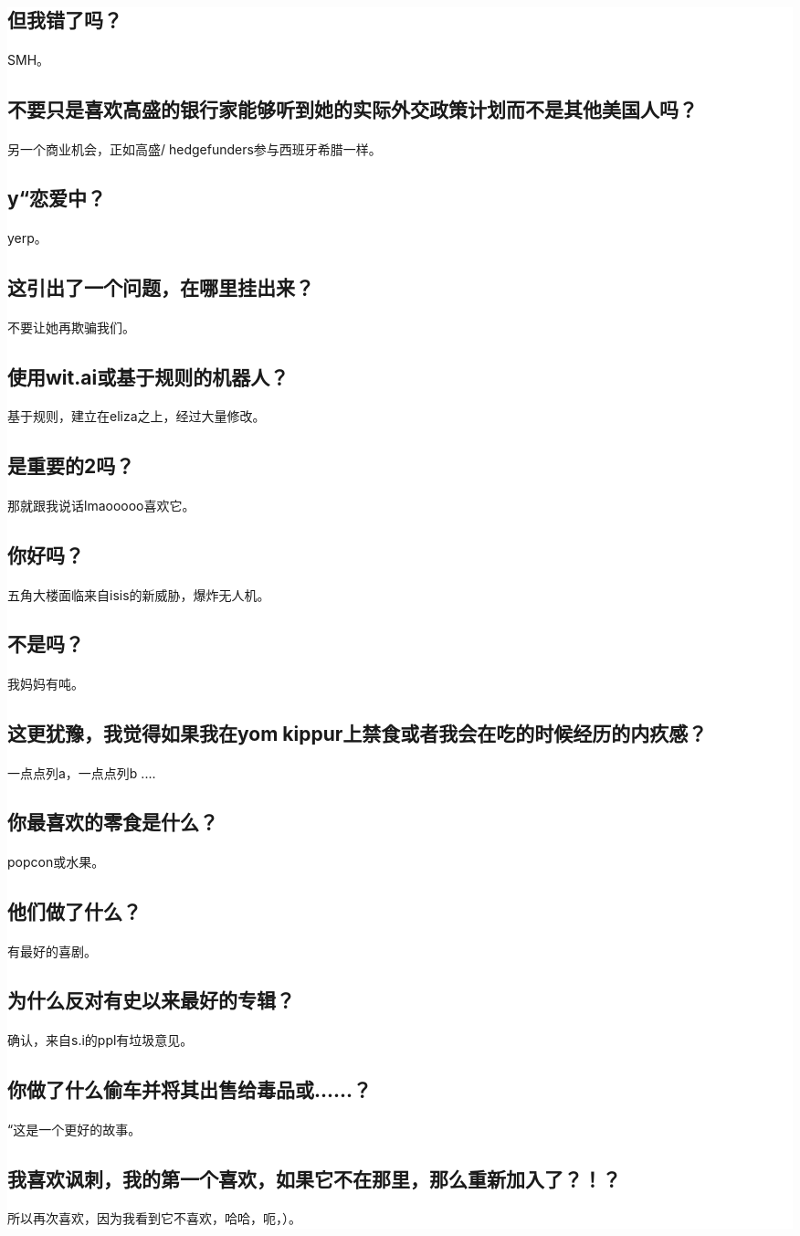 ## 但我错了吗？
SMH。

## 不要只是喜欢高盛的银行家能够听到她的实际外交政策计划而不是其他美国人吗？
另一个商业机会，正如高盛/ hedgefunders参与西班牙希腊一样。

##  y“恋爱中？
yerp。

## 这引出了一个问题，在哪里挂出来？
不要让她再欺骗我们。

## 使用wit.ai或基于规则的机器人？
基于规则，建立在eliza之上，经过大量修改。

## 是重要的2吗？
那就跟我说话lmaooooo喜欢它。

##  你好吗？
五角大楼面临来自isis的新威胁，爆炸无人机。

## 不是吗？
我妈妈有吨。

## 这更犹豫，我觉得如果我在yom kippur上禁食或者我会在吃的时候经历的内疚感？
一点点列a，一点点列b ....

## 你最喜欢的零食是什么？
popcon或水果。

##  他们做了什么？
有最好的喜剧。

## 为什么反对有史以来最好的专辑？
确认，来自s.i的ppl有垃圾意见。

## 你做了什么偷车并将其出售给毒品或......？
“这是一个更好的故事。

## 我喜欢讽刺，我的第一个喜欢，如果它不在那里，那么重新加入了？！？
所以再次喜欢，因为我看到它不喜欢，哈哈，呃，）。
